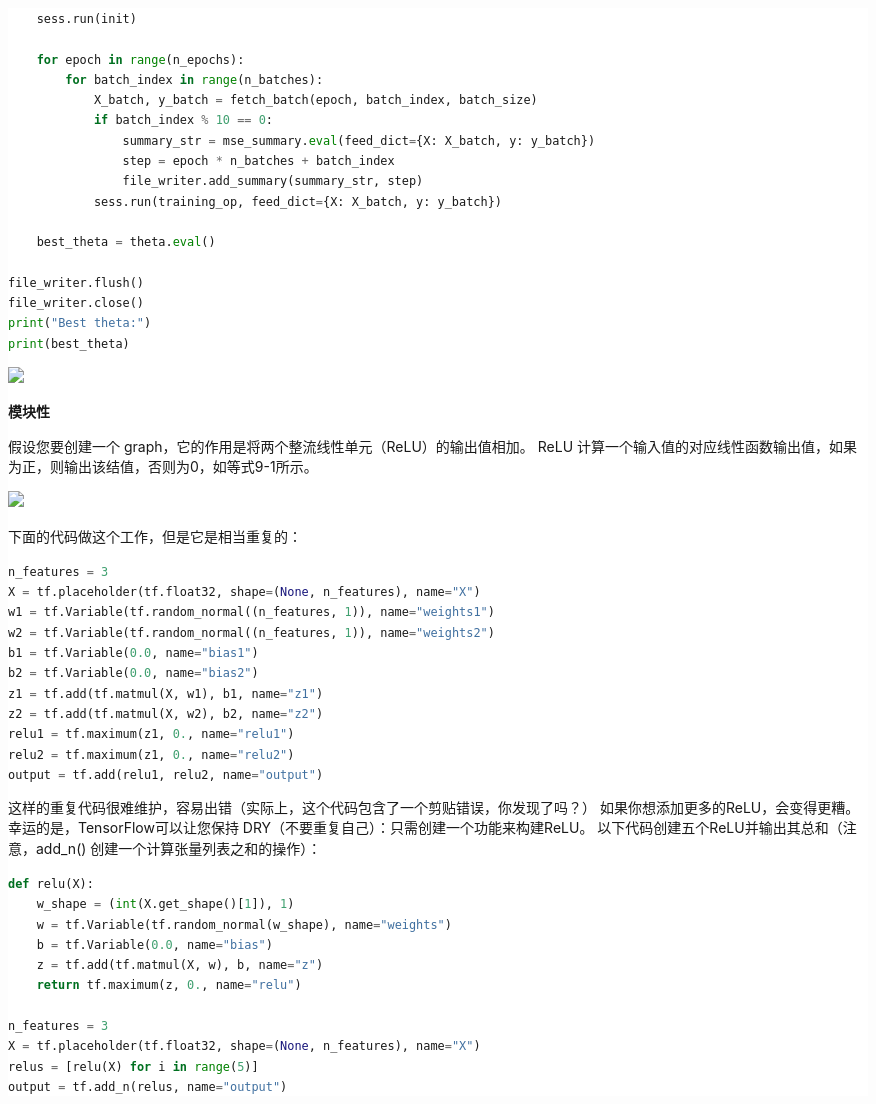 ```python
    sess.run(init)

    for epoch in range(n_epochs):
        for batch_index in range(n_batches):
            X_batch, y_batch = fetch_batch(epoch, batch_index, batch_size)
            if batch_index % 10 == 0:
                summary_str = mse_summary.eval(feed_dict={X: X_batch, y: y_batch})
                step = epoch * n_batches + batch_index
                file_writer.add_summary(summary_str, step)
            sess.run(training_op, feed_dict={X: X_batch, y: y_batch})

    best_theta = theta.eval()

file_writer.flush()
file_writer.close()
print("Best theta:")
print(best_theta)
```

![](https://img-blog.csdn.net/20171030204117173?watermark/2/text/aHR0cDovL2Jsb2cuY3Nkbi5uZXQvYWtvbl93YW5nX2hrYnU=/font/5a6L5L2T/fontsize/400/fill/I0JBQkFCMA==/dissolve/70/gravity/Center)

**模块性**

假设您要创建一个 graph，它的作用是将两个整流线性单元（ReLU）的输出值相加。 ReLU 计算一个输入值的对应线性函数输出值，如果为正，则输出该结值，否则为0，如等式9-1所示。

![](https://img-blog.csdn.net/20171031175445230?watermark/2/text/aHR0cDovL2Jsb2cuY3Nkbi5uZXQvYWtvbl93YW5nX2hrYnU=/font/5a6L5L2T/fontsize/400/fill/I0JBQkFCMA==/dissolve/70/gravity/Center)

下面的代码做这个工作，但是它是相当重复的：

```python
n_features = 3
X = tf.placeholder(tf.float32, shape=(None, n_features), name="X")
w1 = tf.Variable(tf.random_normal((n_features, 1)), name="weights1")
w2 = tf.Variable(tf.random_normal((n_features, 1)), name="weights2")
b1 = tf.Variable(0.0, name="bias1")
b2 = tf.Variable(0.0, name="bias2")
z1 = tf.add(tf.matmul(X, w1), b1, name="z1")
z2 = tf.add(tf.matmul(X, w2), b2, name="z2")
relu1 = tf.maximum(z1, 0., name="relu1")
relu2 = tf.maximum(z1, 0., name="relu2")
output = tf.add(relu1, relu2, name="output")
```

这样的重复代码很难维护，容易出错（实际上，这个代码包含了一个剪贴错误，你发现了吗？） 如果你想添加更多的ReLU，会变得更糟。 幸运的是，TensorFlow可以让您保持 DRY（不要重复自己）：只需创建一个功能来构建ReLU。 以下代码创建五个ReLU并输出其总和（注意，add_n() 创建一个计算张量列表之和的操作）：

```python
def relu(X):
    w_shape = (int(X.get_shape()[1]), 1)
    w = tf.Variable(tf.random_normal(w_shape), name="weights")
    b = tf.Variable(0.0, name="bias")
    z = tf.add(tf.matmul(X, w), b, name="z")
    return tf.maximum(z, 0., name="relu")

n_features = 3
X = tf.placeholder(tf.float32, shape=(None, n_features), name="X")
relus = [relu(X) for i in range(5)]
output = tf.add_n(relus, name="output")
```
